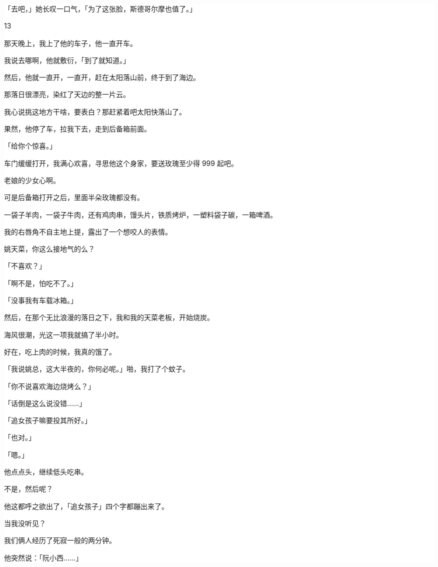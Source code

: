 「去吧，」她长叹一口气，「为了这张脸，斯德哥尔摩也值了。」

13

那天晚上，我上了他的车子，他一直开车。

我说去哪啊，他就敷衍，「到了就知道。」

然后，他就一直开，一直开，赶在太阳落山前，终于到了海边。

那落日很漂亮，染红了天边的整一片云。

我心说挑这地方干啥，要表白？那赶紧着吧太阳快落山了。

果然，他停了车，拉我下去，走到后备箱前面。

「给你个惊喜。」

车门缓缓打开，我满心欢喜，寻思他这个身家，要送玫瑰至少得 999 起吧。

老娘的少女心啊。

可是后备箱打开之后，里面半朵玫瑰都没有。

一袋子羊肉，一袋子牛肉，还有鸡肉串，馒头片，铁质烤炉，一塑料袋子碳，一箱啤酒。

我的右唇角不自主地上提，露出了一个想咬人的表情。

姚天菜，你这么接地气的么？

「不喜欢？」

「啊不是，怕吃不了。」

「没事我有车载冰箱。」

然后，在那个无比浪漫的落日之下，我和我的天菜老板，开始烧炭。

海风很潮，光这一项我就搞了半小时。

好在，吃上肉的时候，我真的饿了。

「我说姚总，这大半夜的，你何必呢。」啪，我打了个蚊子。

「你不说喜欢海边烧烤么？」

「话倒是这么说没错……」

「追女孩子嘛要投其所好。」

「也对。」

「嗯。」

他点点头，继续低头吃串。

不是，然后呢？

他这都呼之欲出了，「追女孩子」四个字都蹦出来了。

当我没听见？

我们俩人经历了死寂一般的两分钟。

他突然说：「阮小西……」

